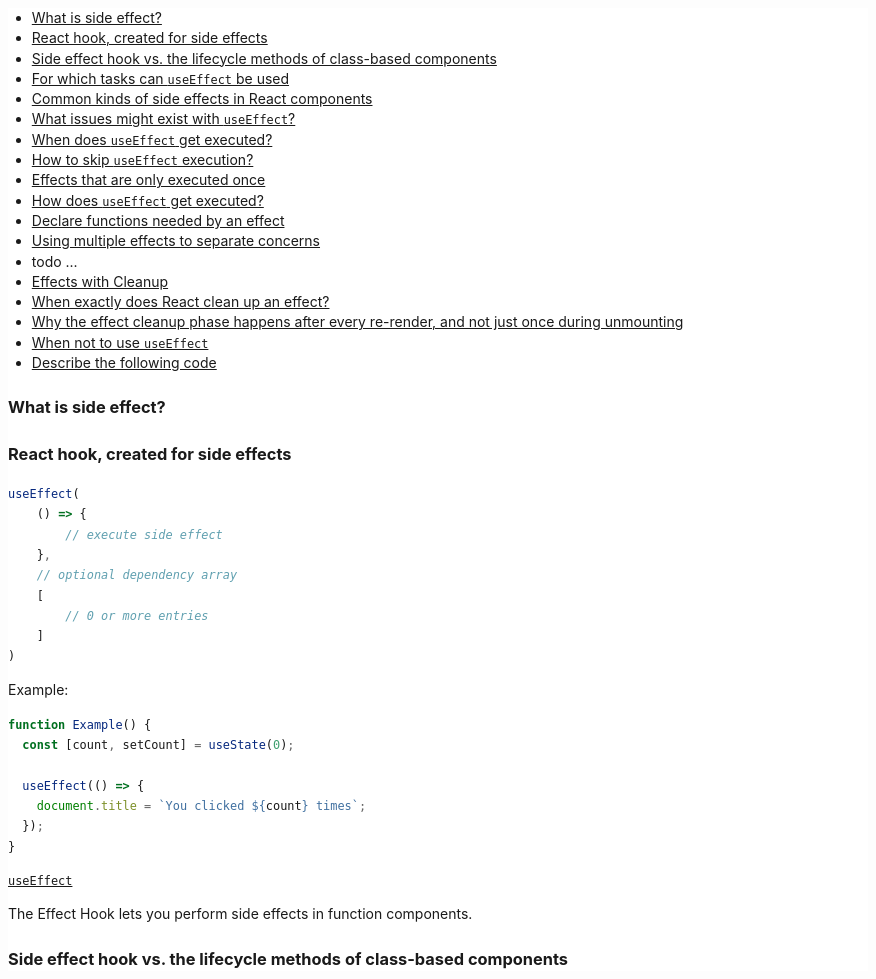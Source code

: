 
* [What is side effect?](#what-is-side-effect)
* [React hook, created for side effects](#react-hook-created-for-side-effects)
* [Side effect hook vs. the lifecycle methods of class-based components](#side-effect-hook-vs-the-lifecycle-methods-of-class-based-components)
* [For which tasks can `useEffect` be used](#for-which-tasks-can-useeffect-be-used)
* [Common kinds of side effects in React components](#common-kinds-of-side-effects-in-react-components)
* [What issues might exist with `useEffect`?](#what-issues-might-exist-with-useeffect)
* [When does `useEffect` get executed?](#when-does-useeffect-get-executed)
* [How to skip `useEffect` execution?](#how-to-skip-useeffect-execution)
* [Effects that are only executed once](#effects-that-are-only-executed-once)
* [How does `useEffect` get executed?](#how-does-useeffect-get-executed)
* [Declare functions needed by an effect](#declare-functions-needed-by-an-effect)
* [Using multiple effects to separate concerns](#using-multiple-effects-to-separate-concerns)
* todo ...
* [Effects with Cleanup](#effects-with-cleanup)
* [When exactly does React clean up an effect?](#when-exactly-does-react-clean-up-an-effect)
* [Why the effect cleanup phase happens after every re-render, and not just once during unmounting](#why-the-effect-cleanup-phase-happens-after-every-re-render-and-not-just-once-during-unmounting)
* [When not to use `useEffect`](#when-not-to-use-useeffect)
* [Describe the following code](#describe-the-following-code)

### What is side effect?

### React hook, created for side effects

```jsx
useEffect(
    () => {
        // execute side effect
    },
    // optional dependency array
    [
        // 0 or more entries
    ] 
)
```
Example:
```jsx
function Example() {
  const [count, setCount] = useState(0);

  useEffect(() => {
    document.title = `You clicked ${count} times`;
  });
}
```

[`useEffect`](https://react.dev/reference/react/useEffect)

The Effect Hook lets you perform side effects in function components.

### Side effect hook vs. the lifecycle methods of class-based components
